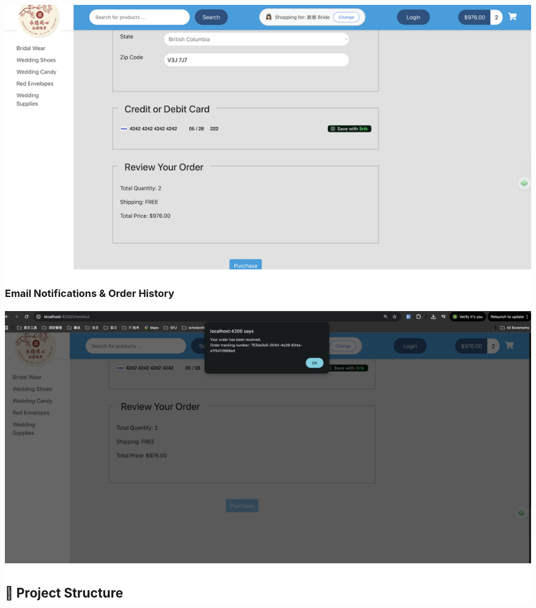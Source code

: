 ![Workflow 5](frontend/angular-ecommerce/src/assets/images/workflow5.png)

### Email Notifications & Order History
![Workflow 6](frontend/angular-ecommerce/src/assets/images/workflow6.png)

## 📁 Project Structure
